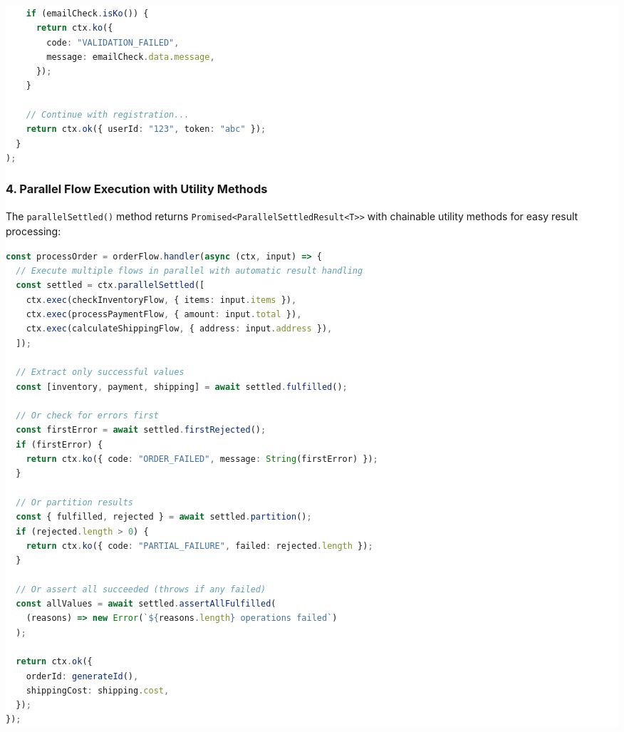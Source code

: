 ```typescript
    if (emailCheck.isKo()) {
      return ctx.ko({
        code: "VALIDATION_FAILED",
        message: emailCheck.data.message,
      });
    }

    // Continue with registration...
    return ctx.ok({ userId: "123", token: "abc" });
  }
);
```

### 4. Parallel Flow Execution with Utility Methods

The `parallelSettled()` method returns `Promised<ParallelSettledResult<T>>` with chainable utility methods for easy result processing:

```typescript
const processOrder = orderFlow.handler(async (ctx, input) => {
  // Execute multiple flows in parallel with automatic result handling
  const settled = ctx.parallelSettled([
    ctx.exec(checkInventoryFlow, { items: input.items }),
    ctx.exec(processPaymentFlow, { amount: input.total }),
    ctx.exec(calculateShippingFlow, { address: input.address }),
  ]);

  // Extract only successful values
  const [inventory, payment, shipping] = await settled.fulfilled();

  // Or check for errors first
  const firstError = await settled.firstRejected();
  if (firstError) {
    return ctx.ko({ code: "ORDER_FAILED", message: String(firstError) });
  }

  // Or partition results
  const { fulfilled, rejected } = await settled.partition();
  if (rejected.length > 0) {
    return ctx.ko({ code: "PARTIAL_FAILURE", failed: rejected.length });
  }

  // Or assert all succeeded (throws if any failed)
  const allValues = await settled.assertAllFulfilled(
    (reasons) => new Error(`${reasons.length} operations failed`)
  );

  return ctx.ok({
    orderId: generateId(),
    shippingCost: shipping.cost,
  });
});
```
